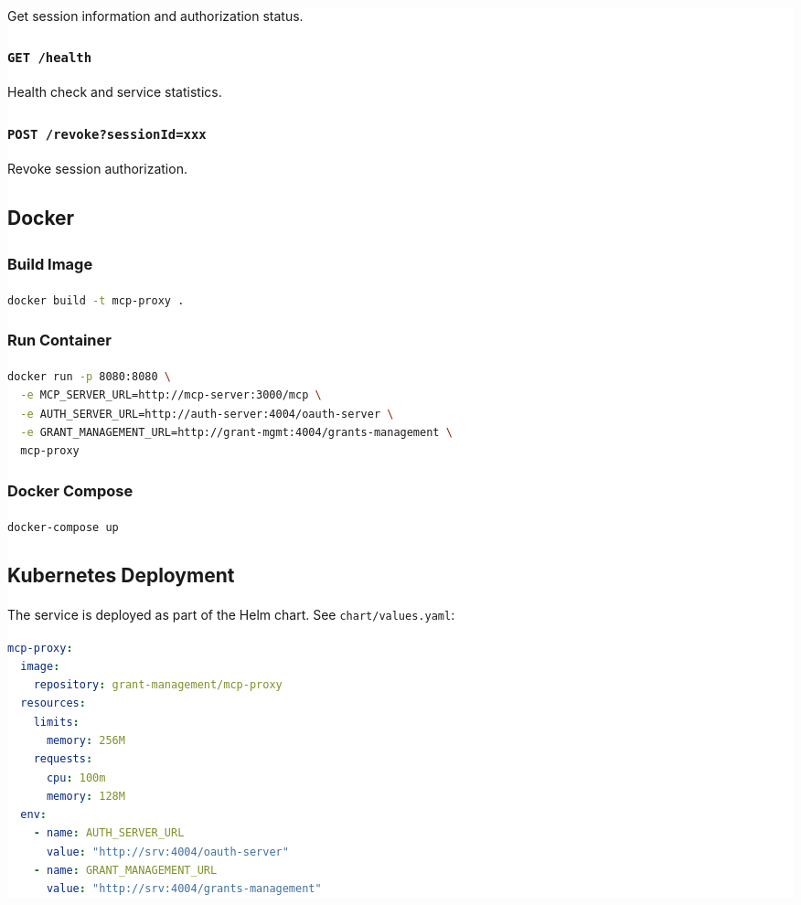 Get session information and authorization status.

### `GET /health`

Health check and service statistics.

### `POST /revoke?sessionId=xxx`

Revoke session authorization.

## Docker

### Build Image

```bash
docker build -t mcp-proxy .
```

### Run Container

```bash
docker run -p 8080:8080 \
  -e MCP_SERVER_URL=http://mcp-server:3000/mcp \
  -e AUTH_SERVER_URL=http://auth-server:4004/oauth-server \
  -e GRANT_MANAGEMENT_URL=http://grant-mgmt:4004/grants-management \
  mcp-proxy
```

### Docker Compose

```bash
docker-compose up
```

## Kubernetes Deployment

The service is deployed as part of the Helm chart. See `chart/values.yaml`:

```yaml
mcp-proxy:
  image:
    repository: grant-management/mcp-proxy
  resources:
    limits:
      memory: 256M
    requests:
      cpu: 100m
      memory: 128M
  env:
    - name: AUTH_SERVER_URL
      value: "http://srv:4004/oauth-server"
    - name: GRANT_MANAGEMENT_URL
      value: "http://srv:4004/grants-management"
```
